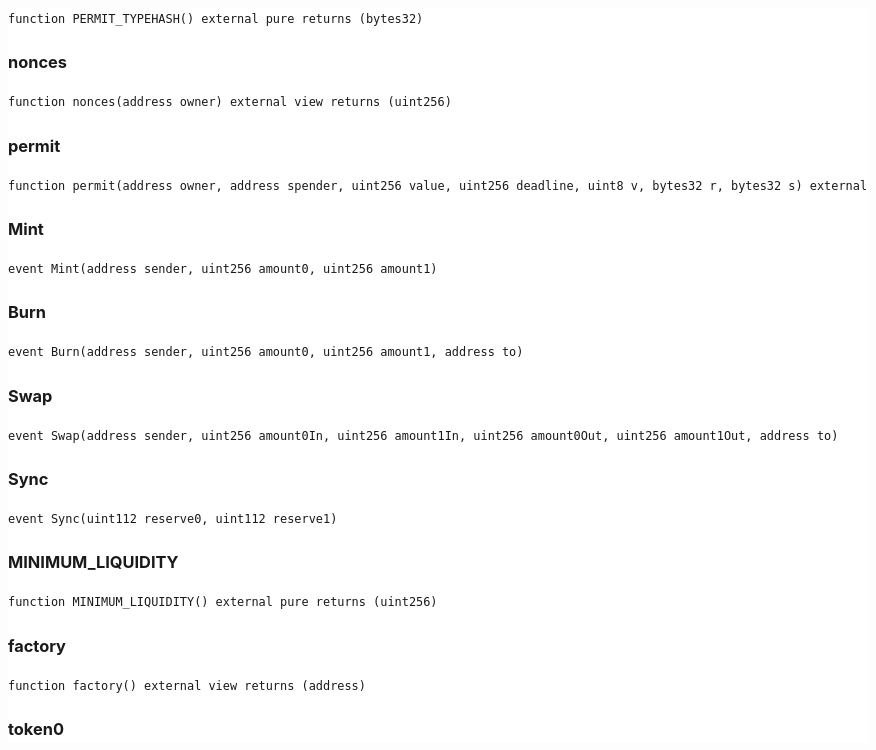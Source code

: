 ```solidity
function PERMIT_TYPEHASH() external pure returns (bytes32)
```

### nonces

```solidity
function nonces(address owner) external view returns (uint256)
```

### permit

```solidity
function permit(address owner, address spender, uint256 value, uint256 deadline, uint8 v, bytes32 r, bytes32 s) external
```

### Mint

```solidity
event Mint(address sender, uint256 amount0, uint256 amount1)
```

### Burn

```solidity
event Burn(address sender, uint256 amount0, uint256 amount1, address to)
```

### Swap

```solidity
event Swap(address sender, uint256 amount0In, uint256 amount1In, uint256 amount0Out, uint256 amount1Out, address to)
```

### Sync

```solidity
event Sync(uint112 reserve0, uint112 reserve1)
```

### MINIMUM_LIQUIDITY

```solidity
function MINIMUM_LIQUIDITY() external pure returns (uint256)
```

### factory

```solidity
function factory() external view returns (address)
```

### token0
